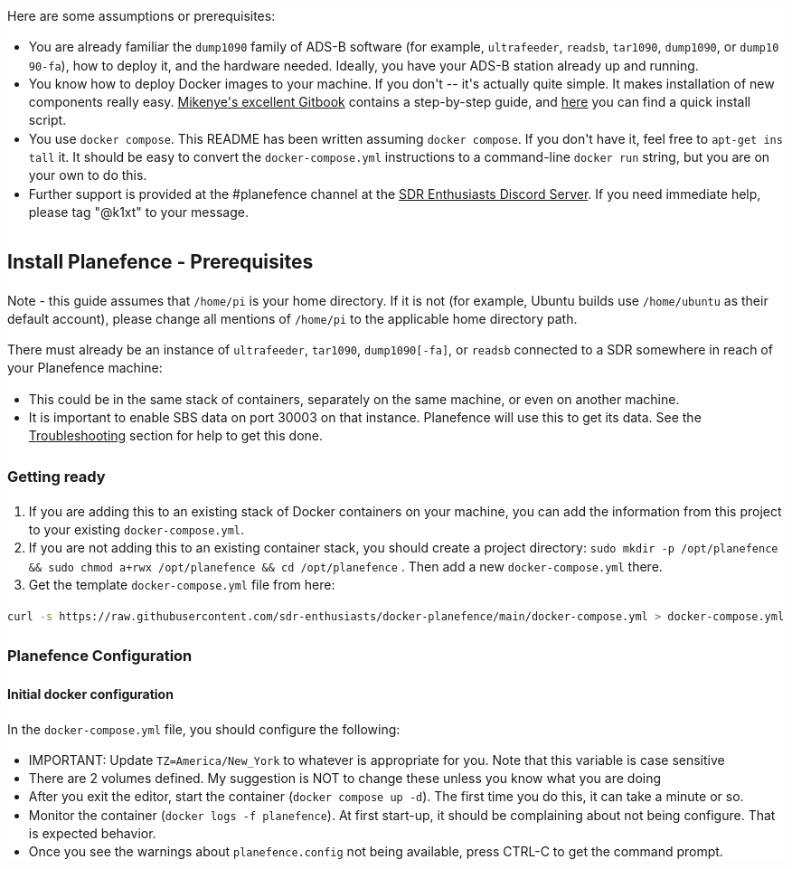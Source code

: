 Here are some assumptions or prerequisites:

- You are already familiar the `dump1090` family of ADS-B software (for example, `ultrafeeder`, `readsb`, `tar1090`, `dump1090`, or `dump1090-fa`), how to deploy it, and the hardware needed. Ideally, you have your ADS-B station already up and running.
- You know how to deploy Docker images to your machine. If you don't -- it's actually quite simple. It makes installation of new components really easy. [Mikenye's excellent Gitbook](https://mikenye.gitbook.io/ads-b/) contains a step-by-step guide, and [here](https://github.com/sdr-enthusiasts/docker-install) you can find a quick install script.
- You use `docker compose`. This README has been written assuming `docker compose`. If you don't have it, feel free to `apt-get install` it. It should be easy to convert the `docker-compose.yml` instructions to a command-line `docker run` string, but you are on your own to do this.
- Further support is provided at the #planefence channel at the [SDR Enthusiasts Discord Server](https://discord.gg/VDT25xNZzV). If you need immediate help, please tag "@k1xt" to your message.

## Install Planefence - Prerequisites

Note - this guide assumes that `/home/pi` is your home directory. If it is not (for example, Ubuntu builds use `/home/ubuntu` as their default account), please change all mentions of `/home/pi` to the applicable home directory path.

There must already be an instance of `ultrafeeder`, `tar1090`, `dump1090[-fa]`, or `readsb` connected to a SDR somewhere in reach of your Planefence machine:

- This could be in the same stack of containers, separately on the same machine, or even on another machine.
- It is important to enable SBS data on port 30003 on that instance. Planefence will use this to get its data. See the [Troubleshooting](#troubleshooting) section for help to get this done.

### Getting ready

1. If you are adding this to an existing stack of Docker containers on your machine, you can add the information from this project to your existing `docker-compose.yml`.
2. If you are not adding this to an existing container stack, you should create a project directory: `sudo mkdir -p /opt/planefence && sudo chmod a+rwx /opt/planefence && cd /opt/planefence` . Then add a new `docker-compose.yml` there.
3. Get the template `docker-compose.yml` file from here:

```bash
curl -s https://raw.githubusercontent.com/sdr-enthusiasts/docker-planefence/main/docker-compose.yml > docker-compose.yml
```

### Planefence Configuration

#### Initial docker configuration

In the `docker-compose.yml` file, you should configure the following:

- IMPORTANT: Update `TZ=America/New_York` to whatever is appropriate for you. Note that this variable is case sensitive
- There are 2 volumes defined. My suggestion is NOT to change these unless you know what you are doing
- After you exit the editor, start the container (`docker compose up -d`). The first time you do this, it can take a minute or so.
- Monitor the container (`docker logs -f planefence`). At first start-up, it should be complaining about not being configure. That is expected behavior.
- Once you see the warnings about `planefence.config` not being available, press CTRL-C to get the command prompt.
